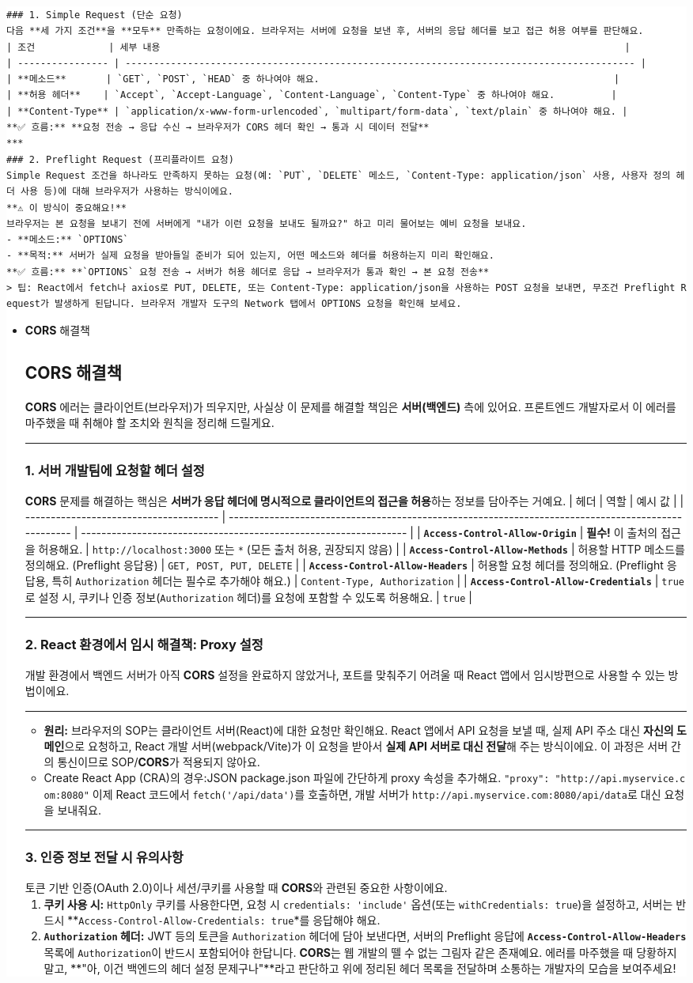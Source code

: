     ### 1. Simple Request (단순 요청)
    다음 **세 가지 조건**을 **모두** 만족하는 요청이에요. 브라우저는 서버에 요청을 보낸 후, 서버의 응답 헤더를 보고 접근 허용 여부를 판단해요.
    | 조건             | 세부 내용                                                                                  |
    | ---------------- | ------------------------------------------------------------------------------------------ |
    | **메소드**       | `GET`, `POST`, `HEAD` 중 하나여야 해요.                                                    |
    | **허용 헤더**    | `Accept`, `Accept-Language`, `Content-Language`, `Content-Type` 중 하나여야 해요.          |
    | **Content-Type** | `application/x-www-form-urlencoded`, `multipart/form-data`, `text/plain` 중 하나여야 해요. |
    **✅ 흐름:** **요청 전송 → 응답 수신 → 브라우저가 CORS 헤더 확인 → 통과 시 데이터 전달**
    ***
    ### 2. Preflight Request (프리플라이트 요청)
    Simple Request 조건을 하나라도 만족하지 못하는 요청(예: `PUT`, `DELETE` 메소드, `Content-Type: application/json` 사용, 사용자 정의 헤더 사용 등)에 대해 브라우저가 사용하는 방식이에요.
    **⚠️ 이 방식이 중요해요!**
    브라우저는 본 요청을 보내기 전에 서버에게 "내가 이런 요청을 보내도 될까요?" 하고 미리 물어보는 예비 요청을 보내요.
    - **메소드:** `OPTIONS`
    - **목적:** 서버가 실제 요청을 받아들일 준비가 되어 있는지, 어떤 메소드와 헤더를 허용하는지 미리 확인해요.
    **✅ 흐름:** **`OPTIONS` 요청 전송 → 서버가 허용 헤더로 응답 → 브라우저가 통과 확인 → 본 요청 전송**
    > 팁: React에서 fetch나 axios로 PUT, DELETE, 또는 Content-Type: application/json을 사용하는 POST 요청을 보내면, 무조건 Preflight Request가 발생하게 된답니다. 브라우저 개발자 도구의 Network 탭에서 OPTIONS 요청을 확인해 보세요.
  - **CORS** 해결책
    ## **CORS** 해결책
    **CORS** 에러는 클라이언트(브라우저)가 띄우지만, 사실상 이 문제를 해결할 책임은 **서버(백엔드)** 측에 있어요.
    프론트엔드 개발자로서 이 에러를 마주했을 때 취해야 할 조치와 원칙을 정리해 드릴게요.
    ***
    ### 1. 서버 개발팀에 요청할 헤더 설정
    **CORS** 문제를 해결하는 핵심은 **서버가 응답 헤더에 명시적으로 클라이언트의 접근을 허용**하는 정보를 담아주는 거예요.
    | 헤더                                   | 역할                                                                                               | 예시 값                                                          |
    | -------------------------------------- | -------------------------------------------------------------------------------------------------- | ---------------------------------------------------------------- |
    | **`Access-Control-Allow-Origin`**      | **필수!** 이 출처의 접근을 허용해요.                                                               | `http://localhost:3000` 또는 `*` (모든 출처 허용, 권장되지 않음) |
    | **`Access-Control-Allow-Methods`**     | 허용할 HTTP 메소드를 정의해요. (Preflight 응답용)                                                  | `GET, POST, PUT, DELETE`                                         |
    | **`Access-Control-Allow-Headers`**     | 허용할 요청 헤더를 정의해요. (Preflight 응답용, 특히 `Authorization` 헤더는 필수로 추가해야 해요.) | `Content-Type, Authorization`                                    |
    | **`Access-Control-Allow-Credentials`** | `true`로 설정 시, 쿠키나 인증 정보(`Authorization` 헤더)를 요청에 포함할 수 있도록 허용해요.       | `true`                                                           |
    ***
    ### 2. React 환경에서 임시 해결책: Proxy 설정
    개발 환경에서 백엔드 서버가 아직 **CORS** 설정을 완료하지 않았거나, 포트를 맞춰주기 어려울 때 React 앱에서 임시방편으로 사용할 수 있는 방법이에요.
    ***
    - **원리:** 브라우저의 SOP는 클라이언트 서버(React)에 대한 요청만 확인해요. React 앱에서 API 요청을 보낼 때, 실제 API 주소 대신 **자신의 도메인**으로 요청하고, React 개발 서버(webpack/Vite)가 이 요청을 받아서 **실제 API 서버로 대신 전달**해 주는 방식이에요. 이 과정은 서버 간의 통신이므로 SOP/**CORS**가 적용되지 않아요.
    - Create React App (CRA)의 경우:JSON
      package.json 파일에 간단하게 proxy 속성을 추가해요.
      `"proxy": "http://api.myservice.com:8080"`
      이제 React 코드에서 `fetch('/api/data')`를 호출하면, 개발 서버가 `http://api.myservice.com:8080/api/data`로 대신 요청을 보내줘요.
    ***
    ### 3. 인증 정보 전달 시 유의사항
    토큰 기반 인증(OAuth 2.0)이나 세션/쿠키를 사용할 때 **CORS**와 관련된 중요한 사항이에요.
    1. **쿠키 사용 시:** `HttpOnly` 쿠키를 사용한다면, 요청 시 `credentials: 'include'` 옵션(또는 `withCredentials: true`)을 설정하고, 서버는 반드시 \**`Access-Control-Allow-Credentials: true`*를 응답해야 해요.
    2. **`Authorization` 헤더:** JWT 등의 토큰을 `Authorization` 헤더에 담아 보낸다면, 서버의 Preflight 응답에 **`Access-Control-Allow-Headers`** 목록에 `Authorization`이 반드시 포함되어야 한답니다.
    **CORS**는 웹 개발의 뗄 수 없는 그림자 같은 존재예요.
    에러를 마주했을 때 당황하지 말고, **"아, 이건 백엔드의 헤더 설정 문제구나"**라고 판단하고 위에 정리된 헤더 목록을 전달하며 소통하는 개발자의 모습을 보여주세요!